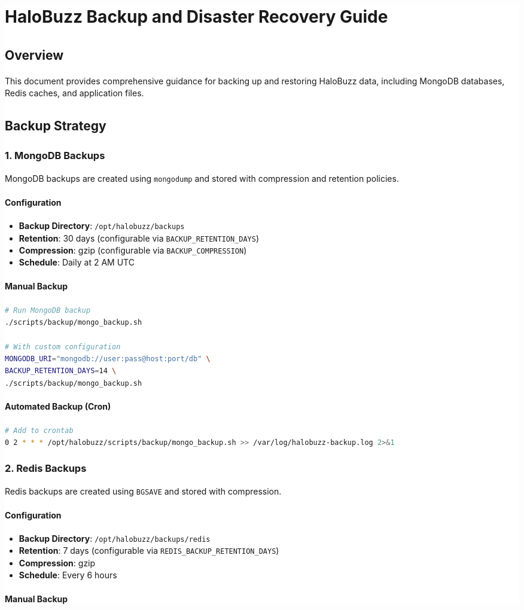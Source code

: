 # HaloBuzz Backup and Disaster Recovery Guide

## Overview

This document provides comprehensive guidance for backing up and restoring HaloBuzz data, including MongoDB databases, Redis caches, and application files.

## Backup Strategy

### 1. MongoDB Backups

MongoDB backups are created using `mongodump` and stored with compression and retention policies.

#### Configuration

- **Backup Directory**: `/opt/halobuzz/backups`
- **Retention**: 30 days (configurable via `BACKUP_RETENTION_DAYS`)
- **Compression**: gzip (configurable via `BACKUP_COMPRESSION`)
- **Schedule**: Daily at 2 AM UTC

#### Manual Backup

```bash
# Run MongoDB backup
./scripts/backup/mongo_backup.sh

# With custom configuration
MONGODB_URI="mongodb://user:pass@host:port/db" \
BACKUP_RETENTION_DAYS=14 \
./scripts/backup/mongo_backup.sh
```

#### Automated Backup (Cron)

```bash
# Add to crontab
0 2 * * * /opt/halobuzz/scripts/backup/mongo_backup.sh >> /var/log/halobuzz-backup.log 2>&1
```

### 2. Redis Backups

Redis backups are created using `BGSAVE` and stored with compression.

#### Configuration

- **Backup Directory**: `/opt/halobuzz/backups/redis`
- **Retention**: 7 days (configurable via `REDIS_BACKUP_RETENTION_DAYS`)
- **Compression**: gzip
- **Schedule**: Every 6 hours

#### Manual Backup
